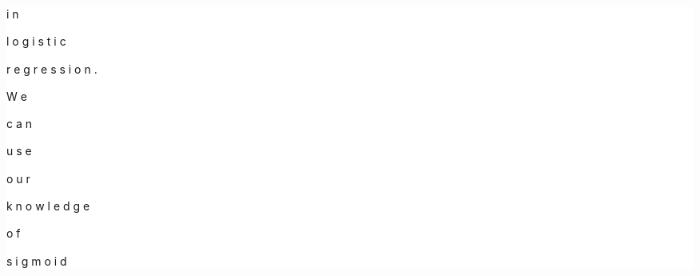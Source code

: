 i
n
 
l
o
g
i
s
t
i
c
 
r
e
g
r
e
s
s
i
o
n
.
 
W
e
 
c
a
n
 
u
s
e
 
o
u
r
 
k
n
o
w
l
e
d
g
e
 
o
f
 
s
i
g
m
o
i
d
 